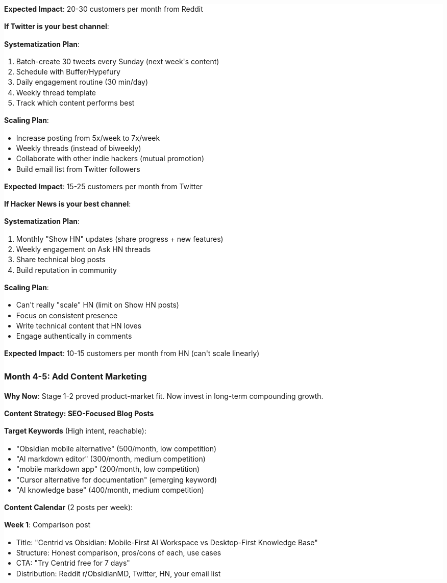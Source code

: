 **Expected Impact**: 20-30 customers per month from Reddit

**If Twitter is your best channel**:

**Systematization Plan**:

1. Batch-create 30 tweets every Sunday (next week's content)
2. Schedule with Buffer/Hypefury
3. Daily engagement routine (30 min/day)
4. Weekly thread template
5. Track which content performs best

**Scaling Plan**:

- Increase posting from 5x/week to 7x/week
- Weekly threads (instead of biweekly)
- Collaborate with other indie hackers (mutual promotion)
- Build email list from Twitter followers

**Expected Impact**: 15-25 customers per month from Twitter

**If Hacker News is your best channel**:

**Systematization Plan**:

1. Monthly "Show HN" updates (share progress + new features)
2. Weekly engagement on Ask HN threads
3. Share technical blog posts
4. Build reputation in community

**Scaling Plan**:

- Can't really "scale" HN (limit on Show HN posts)
- Focus on consistent presence
- Write technical content that HN loves
- Engage authentically in comments

**Expected Impact**: 10-15 customers per month from HN (can't scale linearly)

### Month 4-5: Add Content Marketing

**Why Now**: Stage 1-2 proved product-market fit. Now invest in long-term compounding growth.

**Content Strategy: SEO-Focused Blog Posts**

**Target Keywords** (High intent, reachable):

- "Obsidian mobile alternative" (500/month, low competition)
- "AI markdown editor" (300/month, medium competition)
- "mobile markdown app" (200/month, low competition)
- "Cursor alternative for documentation" (emerging keyword)
- "AI knowledge base" (400/month, medium competition)

**Content Calendar** (2 posts per week):

**Week 1**: Comparison post

- Title: "Centrid vs Obsidian: Mobile-First AI Workspace vs Desktop-First Knowledge Base"
- Structure: Honest comparison, pros/cons of each, use cases
- CTA: "Try Centrid free for 7 days"
- Distribution: Reddit r/ObsidianMD, Twitter, HN, your email list
